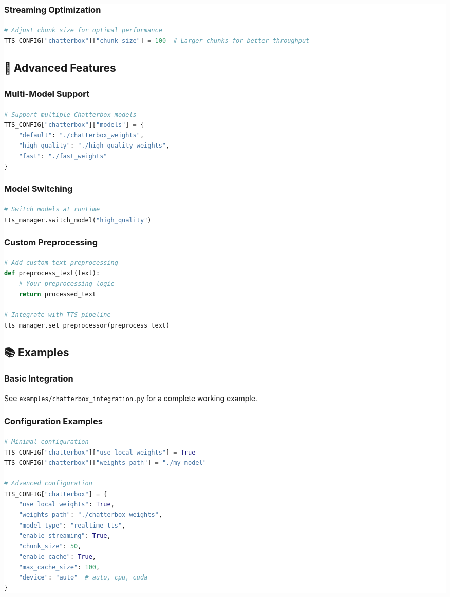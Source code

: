 ### Streaming Optimization

```python
# Adjust chunk size for optimal performance
TTS_CONFIG["chatterbox"]["chunk_size"] = 100  # Larger chunks for better throughput
```

## 🔮 Advanced Features

### Multi-Model Support

```python
# Support multiple Chatterbox models
TTS_CONFIG["chatterbox"]["models"] = {
    "default": "./chatterbox_weights",
    "high_quality": "./high_quality_weights",
    "fast": "./fast_weights"
}
```

### Model Switching

```python
# Switch models at runtime
tts_manager.switch_model("high_quality")
```

### Custom Preprocessing

```python
# Add custom text preprocessing
def preprocess_text(text):
    # Your preprocessing logic
    return processed_text

# Integrate with TTS pipeline
tts_manager.set_preprocessor(preprocess_text)
```

## 📚 Examples

### Basic Integration

See `examples/chatterbox_integration.py` for a complete working example.

### Configuration Examples

```python
# Minimal configuration
TTS_CONFIG["chatterbox"]["use_local_weights"] = True
TTS_CONFIG["chatterbox"]["weights_path"] = "./my_model"

# Advanced configuration
TTS_CONFIG["chatterbox"] = {
    "use_local_weights": True,
    "weights_path": "./chatterbox_weights",
    "model_type": "realtime_tts",
    "enable_streaming": True,
    "chunk_size": 50,
    "enable_cache": True,
    "max_cache_size": 100,
    "device": "auto"  # auto, cpu, cuda
}
```
